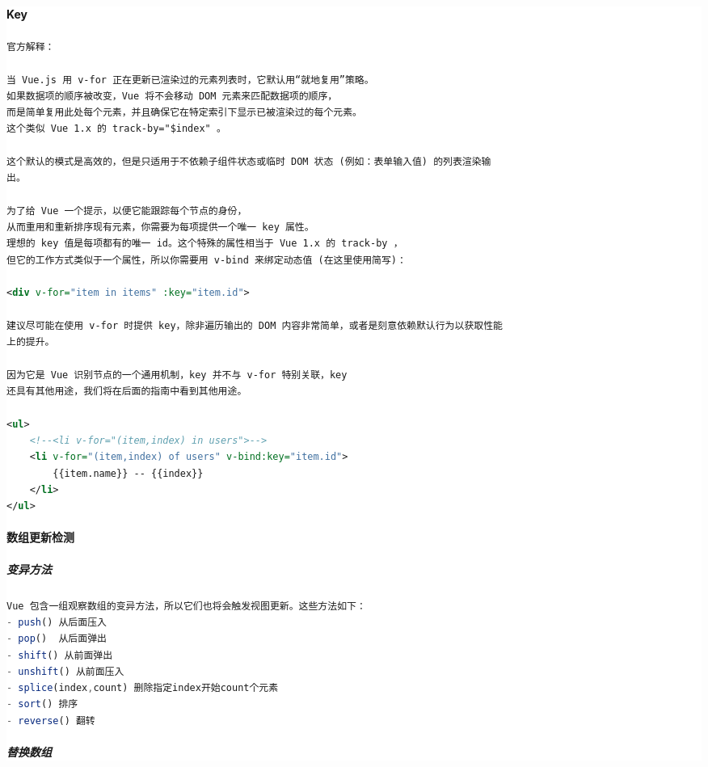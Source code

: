 #### Key

~~~xml
官方解释：

当 Vue.js 用 v-for 正在更新已渲染过的元素列表时，它默认用“就地复用”策略。
如果数据项的顺序被改变，Vue 将不会移动 DOM 元素来匹配数据项的顺序，
而是简单复用此处每个元素，并且确保它在特定索引下显示已被渲染过的每个元素。
这个类似 Vue 1.x 的 track-by="$index" 。

这个默认的模式是高效的，但是只适用于不依赖子组件状态或临时 DOM 状态 (例如：表单输入值) 的列表渲染输
出。

为了给 Vue 一个提示，以便它能跟踪每个节点的身份，
从而重用和重新排序现有元素，你需要为每项提供一个唯一 key 属性。
理想的 key 值是每项都有的唯一 id。这个特殊的属性相当于 Vue 1.x 的 track-by ，
但它的工作方式类似于一个属性，所以你需要用 v-bind 来绑定动态值 (在这里使用简写)：

<div v-for="item in items" :key="item.id">
    
建议尽可能在使用 v-for 时提供 key，除非遍历输出的 DOM 内容非常简单，或者是刻意依赖默认行为以获取性能
上的提升。

因为它是 Vue 识别节点的一个通用机制，key 并不与 v-for 特别关联，key 
还具有其他用途，我们将在后面的指南中看到其他用途。
    
<ul>
    <!--<li v-for="(item,index) in users">-->
    <li v-for="(item,index) of users" v-bind:key="item.id">
        {{item.name}} -- {{index}}
    </li>
</ul>
~~~



#### 数组更新检测

##### 变异方法

```js
Vue 包含一组观察数组的变异方法，所以它们也将会触发视图更新。这些方法如下：
- push() 从后面压入
- pop()  从后面弹出
- shift() 从前面弹出
- unshift() 从前面压入
- splice(index,count) 删除指定index开始count个元素
- sort() 排序
- reverse() 翻转
```



##### 替换数组
